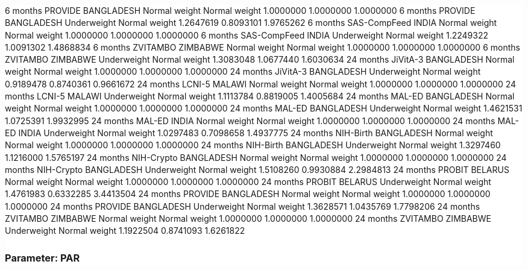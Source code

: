 6 months    PROVIDE        BANGLADESH   Normal weight        Normal weight     1.0000000   1.0000000   1.0000000
6 months    PROVIDE        BANGLADESH   Underweight          Normal weight     1.2647619   0.8093101   1.9765262
6 months    SAS-CompFeed   INDIA        Normal weight        Normal weight     1.0000000   1.0000000   1.0000000
6 months    SAS-CompFeed   INDIA        Underweight          Normal weight     1.2249322   1.0091302   1.4868834
6 months    ZVITAMBO       ZIMBABWE     Normal weight        Normal weight     1.0000000   1.0000000   1.0000000
6 months    ZVITAMBO       ZIMBABWE     Underweight          Normal weight     1.3083048   1.0677440   1.6030634
24 months   JiVitA-3       BANGLADESH   Normal weight        Normal weight     1.0000000   1.0000000   1.0000000
24 months   JiVitA-3       BANGLADESH   Underweight          Normal weight     0.9189478   0.8740361   0.9661672
24 months   LCNI-5         MALAWI       Normal weight        Normal weight     1.0000000   1.0000000   1.0000000
24 months   LCNI-5         MALAWI       Underweight          Normal weight     1.1113784   0.8819005   1.4005684
24 months   MAL-ED         BANGLADESH   Normal weight        Normal weight     1.0000000   1.0000000   1.0000000
24 months   MAL-ED         BANGLADESH   Underweight          Normal weight     1.4621531   1.0725391   1.9932995
24 months   MAL-ED         INDIA        Normal weight        Normal weight     1.0000000   1.0000000   1.0000000
24 months   MAL-ED         INDIA        Underweight          Normal weight     1.0297483   0.7098658   1.4937775
24 months   NIH-Birth      BANGLADESH   Normal weight        Normal weight     1.0000000   1.0000000   1.0000000
24 months   NIH-Birth      BANGLADESH   Underweight          Normal weight     1.3297460   1.1216000   1.5765197
24 months   NIH-Crypto     BANGLADESH   Normal weight        Normal weight     1.0000000   1.0000000   1.0000000
24 months   NIH-Crypto     BANGLADESH   Underweight          Normal weight     1.5108260   0.9930884   2.2984813
24 months   PROBIT         BELARUS      Normal weight        Normal weight     1.0000000   1.0000000   1.0000000
24 months   PROBIT         BELARUS      Underweight          Normal weight     1.4761983   0.6332285   3.4413504
24 months   PROVIDE        BANGLADESH   Normal weight        Normal weight     1.0000000   1.0000000   1.0000000
24 months   PROVIDE        BANGLADESH   Underweight          Normal weight     1.3628571   1.0435769   1.7798206
24 months   ZVITAMBO       ZIMBABWE     Normal weight        Normal weight     1.0000000   1.0000000   1.0000000
24 months   ZVITAMBO       ZIMBABWE     Underweight          Normal weight     1.1922504   0.8741093   1.6261822


### Parameter: PAR

